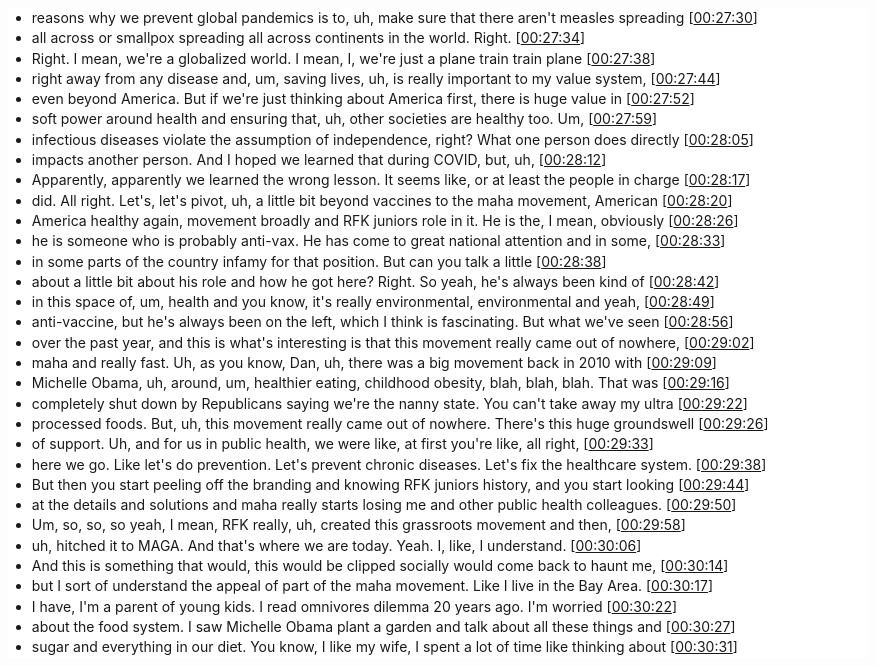 *  reasons why we prevent global pandemics is to, uh, make sure that there aren't measles spreading [[00:27:30](https://www.youtube.com/watch?v=y2nvkYLkYTo&t=1650.0800000000002s)]
*  all across or smallpox spreading all across continents in the world. Right. [[00:27:34](https://www.youtube.com/watch?v=y2nvkYLkYTo&t=1654.64s)]
*  Right. I mean, we're a globalized world. I mean, I, we're just a plane train train plane [[00:27:38](https://www.youtube.com/watch?v=y2nvkYLkYTo&t=1658.3200000000002s)]
*  right away from any disease and, um, saving lives, uh, is really important to my value system, [[00:27:44](https://www.youtube.com/watch?v=y2nvkYLkYTo&t=1664.56s)]
*  even beyond America. But if we're just thinking about America first, there is huge value in [[00:27:52](https://www.youtube.com/watch?v=y2nvkYLkYTo&t=1672.6399999999999s)]
*  soft power around health and ensuring that, uh, other societies are healthy too. Um, [[00:27:59](https://www.youtube.com/watch?v=y2nvkYLkYTo&t=1679.9199999999998s)]
*  infectious diseases violate the assumption of independence, right? What one person does directly [[00:28:05](https://www.youtube.com/watch?v=y2nvkYLkYTo&t=1685.9199999999998s)]
*  impacts another person. And I hoped we learned that during COVID, but, uh, [[00:28:12](https://www.youtube.com/watch?v=y2nvkYLkYTo&t=1692.0s)]
*  Apparently, apparently we learned the wrong lesson. It seems like, or at least the people in charge [[00:28:17](https://www.youtube.com/watch?v=y2nvkYLkYTo&t=1697.6s)]
*  did. All right. Let's, let's pivot, uh, a little bit beyond vaccines to the maha movement, American [[00:28:20](https://www.youtube.com/watch?v=y2nvkYLkYTo&t=1700.8s)]
*  America healthy again, movement broadly and RFK juniors role in it. He is the, I mean, obviously [[00:28:26](https://www.youtube.com/watch?v=y2nvkYLkYTo&t=1706.96s)]
*  he is someone who is probably anti-vax. He has come to great national attention and in some, [[00:28:33](https://www.youtube.com/watch?v=y2nvkYLkYTo&t=1713.36s)]
*  in some parts of the country infamy for that position. But can you talk a little [[00:28:38](https://www.youtube.com/watch?v=y2nvkYLkYTo&t=1718.32s)]
*  about a little bit about his role and how he got here? Right. So yeah, he's always been kind of [[00:28:42](https://www.youtube.com/watch?v=y2nvkYLkYTo&t=1722.8799999999999s)]
*  in this space of, um, health and you know, it's really environmental, environmental and yeah, [[00:28:49](https://www.youtube.com/watch?v=y2nvkYLkYTo&t=1729.04s)]
*  anti-vaccine, but he's always been on the left, which I think is fascinating. But what we've seen [[00:28:56](https://www.youtube.com/watch?v=y2nvkYLkYTo&t=1736.6399999999999s)]
*  over the past year, and this is what's interesting is that this movement really came out of nowhere, [[00:29:02](https://www.youtube.com/watch?v=y2nvkYLkYTo&t=1742.3999999999999s)]
*  maha and really fast. Uh, as you know, Dan, uh, there was a big movement back in 2010 with [[00:29:09](https://www.youtube.com/watch?v=y2nvkYLkYTo&t=1749.12s)]
*  Michelle Obama, uh, around, um, healthier eating, childhood obesity, blah, blah, blah. That was [[00:29:16](https://www.youtube.com/watch?v=y2nvkYLkYTo&t=1756.48s)]
*  completely shut down by Republicans saying we're the nanny state. You can't take away my ultra [[00:29:22](https://www.youtube.com/watch?v=y2nvkYLkYTo&t=1762.08s)]
*  processed foods. But, uh, this movement really came out of nowhere. There's this huge groundswell [[00:29:26](https://www.youtube.com/watch?v=y2nvkYLkYTo&t=1766.88s)]
*  of support. Uh, and for us in public health, we were like, at first you're like, all right, [[00:29:33](https://www.youtube.com/watch?v=y2nvkYLkYTo&t=1773.2s)]
*  here we go. Like let's do prevention. Let's prevent chronic diseases. Let's fix the healthcare system. [[00:29:38](https://www.youtube.com/watch?v=y2nvkYLkYTo&t=1778.5600000000002s)]
*  But then you start peeling off the branding and knowing RFK juniors history, and you start looking [[00:29:44](https://www.youtube.com/watch?v=y2nvkYLkYTo&t=1784.96s)]
*  at the details and solutions and maha really starts losing me and other public health colleagues. [[00:29:50](https://www.youtube.com/watch?v=y2nvkYLkYTo&t=1790.88s)]
*  Um, so, so, so yeah, I mean, RFK really, uh, created this grassroots movement and then, [[00:29:58](https://www.youtube.com/watch?v=y2nvkYLkYTo&t=1798.48s)]
*  uh, hitched it to MAGA. And that's where we are today. Yeah. I, like, I understand. [[00:30:06](https://www.youtube.com/watch?v=y2nvkYLkYTo&t=1806.96s)]
*  And this is something that would, this would be clipped socially would come back to haunt me, [[00:30:14](https://www.youtube.com/watch?v=y2nvkYLkYTo&t=1814.8000000000002s)]
*  but I sort of understand the appeal of part of the maha movement. Like I live in the Bay Area. [[00:30:17](https://www.youtube.com/watch?v=y2nvkYLkYTo&t=1817.6s)]
*  I have, I'm a parent of young kids. I read omnivores dilemma 20 years ago. I'm worried [[00:30:22](https://www.youtube.com/watch?v=y2nvkYLkYTo&t=1822.7199999999998s)]
*  about the food system. I saw Michelle Obama plant a garden and talk about all these things and [[00:30:27](https://www.youtube.com/watch?v=y2nvkYLkYTo&t=1827.76s)]
*  sugar and everything in our diet. You know, I like my wife, I spent a lot of time like thinking about [[00:30:31](https://www.youtube.com/watch?v=y2nvkYLkYTo&t=1831.6s)]